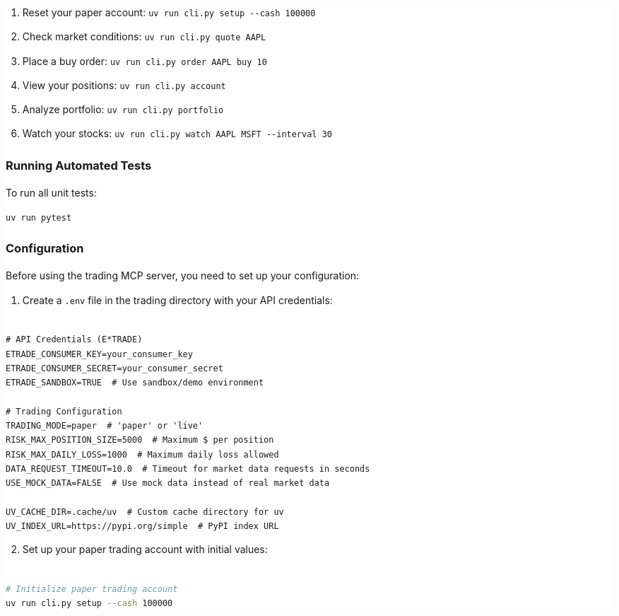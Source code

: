 
1. Reset your paper account: `uv run cli.py setup --cash 100000`

2. Check market conditions: `uv run cli.py quote AAPL`

3. Place a buy order: `uv run cli.py order AAPL buy 10`

4. View your positions: `uv run cli.py account`

5. Analyze portfolio: `uv run cli.py portfolio`

6. Watch your stocks: `uv run cli.py watch AAPL MSFT --interval 30`

### Running Automated Tests

To run all unit tests:

```bash
uv run pytest


```

### Configuration

Before using the trading MCP server, you need to set up your configuration:


1. Create a `.env` file in the trading directory with your API credentials:

```

# API Credentials (E*TRADE)
ETRADE_CONSUMER_KEY=your_consumer_key
ETRADE_CONSUMER_SECRET=your_consumer_secret
ETRADE_SANDBOX=TRUE  # Use sandbox/demo environment

# Trading Configuration
TRADING_MODE=paper  # 'paper' or 'live'
RISK_MAX_POSITION_SIZE=5000  # Maximum $ per position
RISK_MAX_DAILY_LOSS=1000  # Maximum daily loss allowed
DATA_REQUEST_TIMEOUT=10.0  # Timeout for market data requests in seconds
USE_MOCK_DATA=FALSE  # Use mock data instead of real market data

UV_CACHE_DIR=.cache/uv  # Custom cache directory for uv
UV_INDEX_URL=https://pypi.org/simple  # PyPI index URL

```


2. Set up your paper trading account with initial values:

```bash

# Initialize paper trading account
uv run cli.py setup --cash 100000

```
